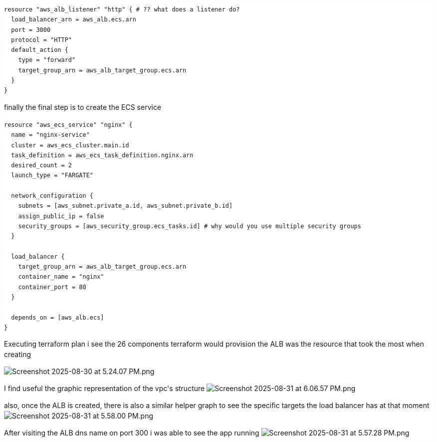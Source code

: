 ```hcl
resource "aws_alb_listener" "http" { # ?? what does a listener do?
  load_balancer_arn = aws_alb.ecs.arn
  port = 3000
  protocol = "HTTP"
  default_action {
    type = "forward"
    target_group_arn = aws_alb_target_group.ecs.arn
  }
}
```

finally the final step is to create the ECS service

```hcl
resource "aws_ecs_service" "nginx" {
  name = "nginx-service"
  cluster = aws_ecs_cluster.main.id
  task_definition = aws_ecs_task_definition.nginx.arn
  desired_count = 2
  launch_type = "FARGATE"

  network_configuration {
    subnets = [aws_subnet.private_a.id, aws_subnet.private_b.id]
    assign_public_ip = false
    security_groups = [aws_security_group.ecs_tasks.id] # why would you use multiple security groups
  }

  load_balancer {
    target_group_arn = aws_alb_target_group.ecs.arn
    container_name = "nginx"
    container_port = 80
  }

  depends_on = [aws_alb.ecs]
}
```


Executing terraform plan i see the 26 components terraform would provision 
the ALB was the resource that took the most when creating 

![Screenshot 2025-08-30 at 5.24.07 PM.png](/img/user/Projects/Cloud%20Projects/011%20Cloud%20App%20with%20IaC/Screenshot%202025-08-30%20at%205.24.07%20PM.png)

I find useful the graphic representation of the vpc's structure 
![Screenshot 2025-08-31 at 6.06.57 PM.png](/img/user/Projects/Cloud%20Projects/011%20Cloud%20App%20with%20IaC/Screenshot%202025-08-31%20at%206.06.57%20PM.png)

also, once the ALB is created, there is also a similar helper graph to see the specific targets the load balancer has at that moment 
![Screenshot 2025-08-31 at 5.58.00 PM.png](/img/user/Screenshot%202025-08-31%20at%205.58.00%20PM.png)

After visiting the ALB dns name on port 300 i was able to see the app running 
![Screenshot 2025-08-31 at 5.57.28 PM.png](/img/user/Screenshot%202025-08-31%20at%205.57.28%20PM.png)
